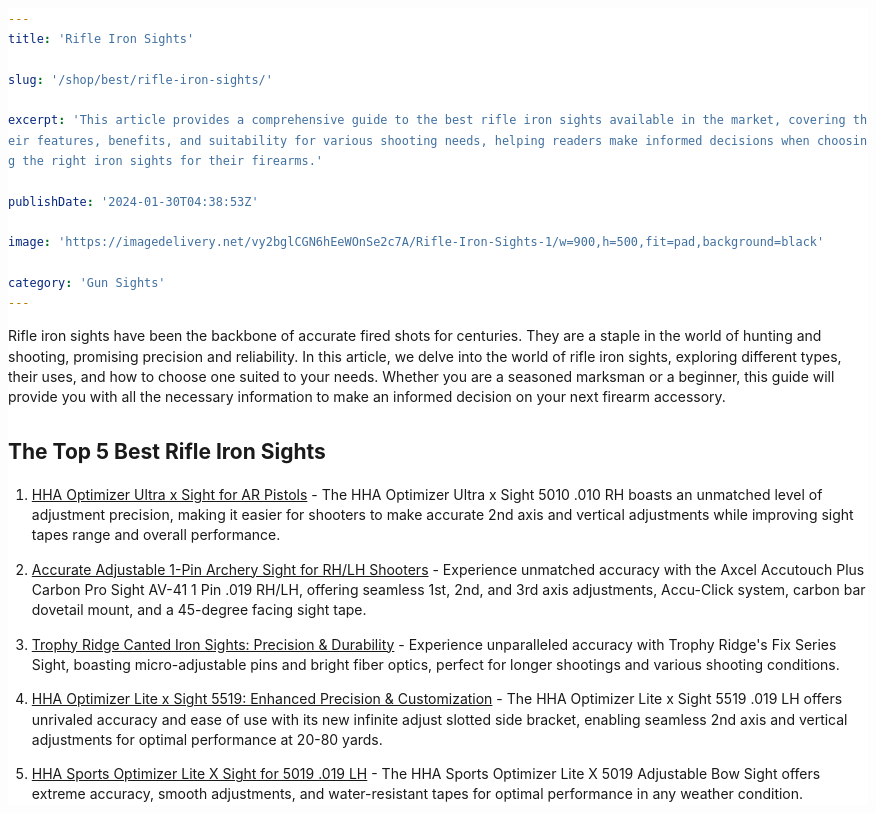 ```yaml
---
title: 'Rifle Iron Sights'

slug: '/shop/best/rifle-iron-sights/'

excerpt: 'This article provides a comprehensive guide to the best rifle iron sights available in the market, covering their features, benefits, and suitability for various shooting needs, helping readers make informed decisions when choosing the right iron sights for their firearms.'

publishDate: '2024-01-30T04:38:53Z'

image: 'https://imagedelivery.net/vy2bglCGN6hEeWOnSe2c7A/Rifle-Iron-Sights-1/w=900,h=500,fit=pad,background=black'

category: 'Gun Sights'
---
```


Rifle iron sights have been the backbone of accurate fired shots for centuries. They are a staple in the world of hunting and shooting, promising precision and reliability. In this article, we delve into the world of rifle iron sights, exploring different types, their uses, and how to choose one suited to your needs. Whether you are a seasoned marksman or a beginner, this guide will provide you with all the necessary information to make an informed decision on your next firearm accessory.

## The Top 5 Best Rifle Iron Sights

1. [HHA Optimizer Ultra x Sight for AR Pistols](https://serp.ly/@universityofguns/amazon/rifle-iron-sights?utm_source=universityofguns&utm_medium=organic&utm_campaign=website) - The HHA Optimizer Ultra x Sight 5010 .010 RH boasts an unmatched level of adjustment precision, making it easier for shooters to make accurate 2nd axis and vertical adjustments while improving sight tapes range and overall performance.

2. [Accurate Adjustable 1-Pin Archery Sight for RH/LH Shooters](https://serp.ly/@universityofguns/amazon/rifle-iron-sights?utm_source=universityofguns&utm_medium=organic&utm_campaign=website) - Experience unmatched accuracy with the Axcel Accutouch Plus Carbon Pro Sight AV-41 1 Pin .019 RH/LH, offering seamless 1st, 2nd, and 3rd axis adjustments, Accu-Click system, carbon bar dovetail mount, and a 45-degree facing sight tape.

3. [Trophy Ridge Canted Iron Sights: Precision & Durability](https://serp.ly/@universityofguns/amazon/rifle-iron-sights?utm_source=universityofguns&utm_medium=organic&utm_campaign=website) - Experience unparalleled accuracy with Trophy Ridge's Fix Series Sight, boasting micro-adjustable pins and bright fiber optics, perfect for longer shootings and various shooting conditions.

4. [HHA Optimizer Lite x Sight 5519: Enhanced Precision & Customization](https://serp.ly/@universityofguns/amazon/rifle-iron-sights?utm_source=universityofguns&utm_medium=organic&utm_campaign=website) - The HHA Optimizer Lite x Sight 5519 .019 LH offers unrivaled accuracy and ease of use with its new infinite adjust slotted side bracket, enabling seamless 2nd axis and vertical adjustments for optimal performance at 20-80 yards.

5. [HHA Sports Optimizer Lite X Sight for 5019 .019 LH](https://serp.ly/@universityofguns/amazon/rifle-iron-sights?utm_source=universityofguns&utm_medium=organic&utm_campaign=website) - The HHA Sports Optimizer Lite X 5019 Adjustable Bow Sight offers extreme accuracy, smooth adjustments, and water-resistant tapes for optimal performance in any weather condition.
